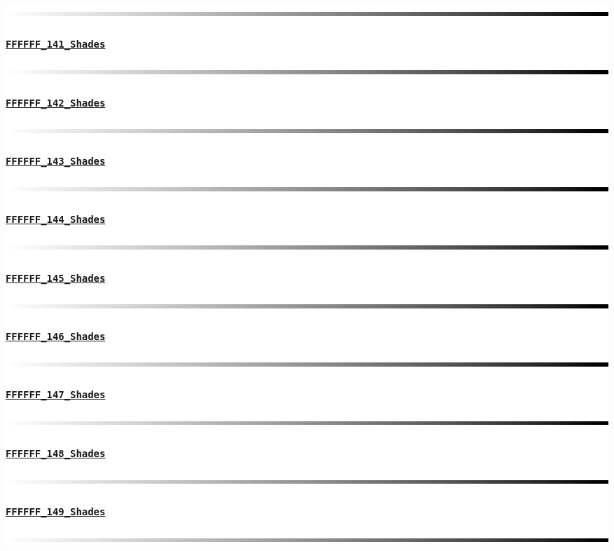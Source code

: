 [ ![FFFFFF_140_Shades.png](FFFFFF_140_Shades.png) ](FFFFFF_140_Shades.png)

### [`FFFFFF_141_Shades`](FFFFFF_141_Shades.hexplt)

[ ![FFFFFF_141_Shades.png](FFFFFF_141_Shades.png) ](FFFFFF_141_Shades.png)

### [`FFFFFF_142_Shades`](FFFFFF_142_Shades.hexplt)

[ ![FFFFFF_142_Shades.png](FFFFFF_142_Shades.png) ](FFFFFF_142_Shades.png)

### [`FFFFFF_143_Shades`](FFFFFF_143_Shades.hexplt)

[ ![FFFFFF_143_Shades.png](FFFFFF_143_Shades.png) ](FFFFFF_143_Shades.png)

### [`FFFFFF_144_Shades`](FFFFFF_144_Shades.hexplt)

[ ![FFFFFF_144_Shades.png](FFFFFF_144_Shades.png) ](FFFFFF_144_Shades.png)

### [`FFFFFF_145_Shades`](FFFFFF_145_Shades.hexplt)

[ ![FFFFFF_145_Shades.png](FFFFFF_145_Shades.png) ](FFFFFF_145_Shades.png)

### [`FFFFFF_146_Shades`](FFFFFF_146_Shades.hexplt)

[ ![FFFFFF_146_Shades.png](FFFFFF_146_Shades.png) ](FFFFFF_146_Shades.png)

### [`FFFFFF_147_Shades`](FFFFFF_147_Shades.hexplt)

[ ![FFFFFF_147_Shades.png](FFFFFF_147_Shades.png) ](FFFFFF_147_Shades.png)

### [`FFFFFF_148_Shades`](FFFFFF_148_Shades.hexplt)

[ ![FFFFFF_148_Shades.png](FFFFFF_148_Shades.png) ](FFFFFF_148_Shades.png)

### [`FFFFFF_149_Shades`](FFFFFF_149_Shades.hexplt)

[ ![FFFFFF_149_Shades.png](FFFFFF_149_Shades.png) ](FFFFFF_149_Shades.png)
